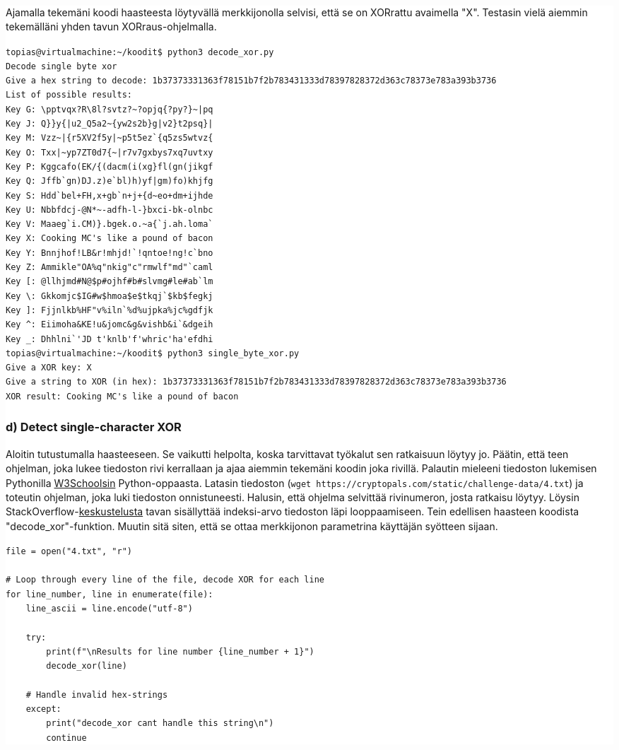 Ajamalla tekemäni koodi haasteesta löytyvällä merkkijonolla selvisi, että se on XORrattu avaimella "X". Testasin vielä aiemmin tekemälläni yhden tavun XORraus-ohjelmalla.

```
topias@virtualmachine:~/koodit$ python3 decode_xor.py 
Decode single byte xor
Give a hex string to decode: 1b37373331363f78151b7f2b783431333d78397828372d363c78373e783a393b3736
List of possible results:
Key G: \pptvqx?R\8l?svtz?~?opjq{?py?}~|pq
Key J: Q}}y{|u2_Q5a2~{yw2s2b}g|v2}t2psq}|
Key M: Vzz~|{r5XV2f5y|~p5t5ez`{q5zs5wtvz{
Key O: Txx|~yp7ZT0d7{~|r7v7gxbys7xq7uvtxy
Key P: Kggcafo(EK/{(dacm(i(xg}fl(gn(jikgf
Key Q: Jffb`gn)DJ.z)e`bl)h)yf|gm)fo)khjfg
Key S: Hdd`bel+FH,x+gb`n+j+{d~eo+dm+ijhde
Key U: Nbbfdcj-@N*~-adfh-l-}bxci-bk-olnbc
Key V: Maaeg`i.CM)}.bgek.o.~a{`j.ah.loma`
Key X: Cooking MC's like a pound of bacon
Key Y: Bnnjhof!LB&r!mhjd!`!qntoe!ng!c`bno
Key Z: Ammikle"OA%q"nkig"c"rmwlf"md"`caml
Key [: @llhjmd#N@$p#ojhf#b#slvmg#le#ab`lm
Key \: Gkkomjc$IG#w$hmoa$e$tkqj`$kb$fegkj
Key ]: Fjjnlkb%HF"v%iln`%d%ujpka%jc%gdfjk
Key ^: Eiimoha&KE!u&jomc&g&vishb&i`&dgeih
Key _: Dhhlni`'JD t'knlb'f'whric'ha'efdhi
topias@virtualmachine:~/koodit$ python3 single_byte_xor.py 
Give a XOR key: X
Give a string to XOR (in hex): 1b37373331363f78151b7f2b783431333d78397828372d363c78373e783a393b3736
XOR result: Cooking MC's like a pound of bacon
```

### d) Detect single-character XOR

Aloitin tutustumalla haasteeseen. Se vaikutti helpolta, koska tarvittavat työkalut sen ratkaisuun löytyy jo. Päätin, että teen ohjelman, joka lukee tiedoston rivi kerrallaan ja ajaa aiemmin tekemäni koodin joka rivillä. Palautin mieleeni tiedoston lukemisen Pythonilla [W3Schoolsin](https://www.w3schools.com/python/python_file_open.asp) Python-oppaasta. Latasin tiedoston (`wget https://cryptopals.com/static/challenge-data/4.txt`) ja toteutin ohjelman, joka luki tiedoston onnistuneesti. Halusin, että ohjelma selvittää rivinumeron, josta ratkaisu löytyy. Löysin StackOverflow-[keskustelusta](https://stackoverflow.com/questions/522563/how-to-access-the-index-value-in-a-for-loop) tavan sisällyttää indeksi-arvo tiedoston läpi looppaamiseen. Tein edellisen haasteen koodista "decode_xor"-funktion. Muutin sitä siten, että se ottaa merkkijonon parametrina käyttäjän syötteen sijaan.

```
file = open("4.txt", "r")

# Loop through every line of the file, decode XOR for each line
for line_number, line in enumerate(file):
    line_ascii = line.encode("utf-8")

    try:
        print(f"\nResults for line number {line_number + 1}")
        decode_xor(line)

    # Handle invalid hex-strings
    except: 
        print("decode_xor cant handle this string\n")
        continue
```
